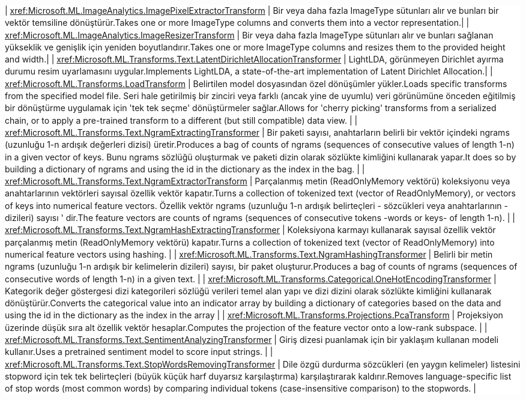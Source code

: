 | <xref:Microsoft.ML.ImageAnalytics.ImagePixelExtractorTransform> | <span data-ttu-id="e7918-137">Bir veya daha fazla ImageType sütunları alır ve bunları bir vektör temsiline dönüştürür.</span><span class="sxs-lookup"><span data-stu-id="e7918-137">Takes one or more ImageType columns and converts them into a vector representation.</span></span>|
| <xref:Microsoft.ML.ImageAnalytics.ImageResizerTransform> | <span data-ttu-id="e7918-138">Bir veya daha fazla ImageType sütunları alır ve bunları sağlanan yükseklik ve genişlik için yeniden boyutlandırır.</span><span class="sxs-lookup"><span data-stu-id="e7918-138">Takes one or more ImageType columns and resizes them to  the provided height and width.</span></span>|
| <xref:Microsoft.ML.Transforms.Text.LatentDirichletAllocationTransformer> | <span data-ttu-id="e7918-139">LightLDA, görünmeyen Dirichlet ayırma durumu resim uyarlamasını uygular.</span><span class="sxs-lookup"><span data-stu-id="e7918-139">Implements LightLDA, a state-of-the-art implementation of Latent Dirichlet Allocation.</span></span>|
| <xref:Microsoft.ML.Transforms.LoadTransform> | <span data-ttu-id="e7918-140">Belirtilen model dosyasından özel dönüşümler yükler.</span><span class="sxs-lookup"><span data-stu-id="e7918-140">Loads specific transforms from the specified model file.</span></span> <span data-ttu-id="e7918-141">Seri hale getirilmiş bir zinciri veya farklı (ancak yine de uyumlu) veri görünümüne önceden eğitilmiş bir dönüştürme uygulamak için 'tek tek seçme' dönüştürmeler sağlar.</span><span class="sxs-lookup"><span data-stu-id="e7918-141">Allows for 'cherry picking' transforms from a serialized chain, or to apply a pre-trained transform to a different (but still compatible) data view.</span></span> |
| <xref:Microsoft.ML.Transforms.Text.NgramExtractingTransformer> | <span data-ttu-id="e7918-142">Bir paketi sayısı, anahtarların belirli bir vektör içindeki ngrams (uzunluğu 1-n ardışık değerleri dizisi) üretir.</span><span class="sxs-lookup"><span data-stu-id="e7918-142">Produces a bag of counts of ngrams (sequences of consecutive values of length 1-n) in a given vector of keys.</span></span> <span data-ttu-id="e7918-143">Bunu ngrams sözlüğü oluşturmak ve paketi dizin olarak sözlükte kimliğini kullanarak yapar.</span><span class="sxs-lookup"><span data-stu-id="e7918-143">It does so by building a dictionary of ngrams and using the id in the dictionary as the index in the bag.</span></span> | 
| <xref:Microsoft.ML.Transforms.Text.NgramExtractorTransform> | <span data-ttu-id="e7918-144">Parçalanmış metin (ReadOnlyMemory vektörü) koleksiyonu veya anahtarlarının vektörleri sayısal özellik vektör kapatır.</span><span class="sxs-lookup"><span data-stu-id="e7918-144">Turns a collection of tokenized text (vector of ReadOnlyMemory), or vectors of keys into numerical feature vectors.</span></span> <span data-ttu-id="e7918-145">Özellik vektör ngrams (uzunluğu 1-n ardışık belirteçleri - sözcükleri veya anahtarlarının - dizileri) sayısı ' dir.</span><span class="sxs-lookup"><span data-stu-id="e7918-145">The feature vectors are counts of ngrams (sequences of consecutive tokens -words or keys- of length 1-n).</span></span> | 
| <xref:Microsoft.ML.Transforms.Text.NgramHashExtractingTransformer> | <span data-ttu-id="e7918-146">Koleksiyona karmayı kullanarak sayısal özellik vektör parçalanmış metin (ReadOnlyMemory vektörü) kapatır.</span><span class="sxs-lookup"><span data-stu-id="e7918-146">Turns a collection of tokenized text (vector of ReadOnlyMemory) into numerical feature vectors using hashing.</span></span> | 
| <xref:Microsoft.ML.Transforms.Text.NgramHashingTransformer> | <span data-ttu-id="e7918-147">Belirli bir metin ngrams (uzunluğu 1-n ardışık bir kelimelerin dizileri) sayısı, bir paket oluşturur.</span><span class="sxs-lookup"><span data-stu-id="e7918-147">Produces a bag of counts of ngrams (sequences of consecutive words of length 1-n) in a given text.</span></span> | 
| <xref:Microsoft.ML.Transforms.Categorical.OneHotEncodingTransformer> | <span data-ttu-id="e7918-148">Kategorik değer göstergesi dizi kategorileri sözlüğü verileri temel alan yapı ve dizi dizini olarak sözlükte kimliğini kullanarak dönüştürür.</span><span class="sxs-lookup"><span data-stu-id="e7918-148">Converts the categorical value into an indicator array by building a dictionary of categories based on the data and using the id in the dictionary as the index in the array</span></span> |
| <xref:Microsoft.ML.Transforms.Projections.PcaTransform> | <span data-ttu-id="e7918-149">Projeksiyon üzerinde düşük sıra alt özellik vektör hesaplar.</span><span class="sxs-lookup"><span data-stu-id="e7918-149">Computes the projection of the feature vector onto a low-rank subspace.</span></span> |
| <xref:Microsoft.ML.Transforms.Text.SentimentAnalyzingTransformer> | <span data-ttu-id="e7918-150">Giriş dizesi puanlamak için bir yaklaşım kullanan modeli kullanır.</span><span class="sxs-lookup"><span data-stu-id="e7918-150">Uses a pretrained sentiment model to score input strings.</span></span> |
| <xref:Microsoft.ML.Transforms.Text.StopWordsRemovingTransformer> | <span data-ttu-id="e7918-151">Dile özgü durdurma sözcükleri (en yaygın kelimeler) listesini stopword için tek tek belirteçleri (büyük küçük harf duyarsız karşılaştırma) karşılaştırarak kaldırır.</span><span class="sxs-lookup"><span data-stu-id="e7918-151">Removes language-specific list of stop words (most common words) by comparing individual tokens (case-insensitive comparison) to the stopwords.</span></span> |
